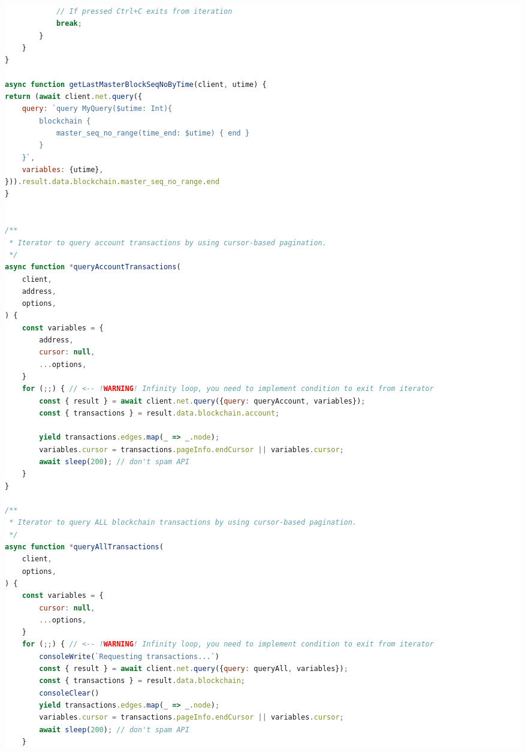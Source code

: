 ```javascript
            // If pressed Ctrl+C exits from iteration
            break;
        }
    }
}

async function getLastMasterBlockSeqNoByTime(client, utime) {
return (await client.net.query({
    query: `query MyQuery($utime: Int){
        blockchain {
            master_seq_no_range(time_end: $utime) { end }
        }
    }`,
    variables: {utime},
})).result.data.blockchain.master_seq_no_range.end
}


/**
 * Iterator to query account transactions by using cursor-based pagination.
 */
async function *queryAccountTransactions(
    client,
    address,
    options,
) {
    const variables = {
        address,
        cursor: null,
        ...options,
    }
    for (;;) { // <-- !WARNING! Infinity loop, you need to implement condition to exit from iterator
        const { result } = await client.net.query({query: queryAccount, variables});
        const { transactions } = result.data.blockchain.account;

        yield transactions.edges.map(_ => _.node);
        variables.cursor = transactions.pageInfo.endCursor || variables.cursor;
        await sleep(200); // don't spam API
    }
}

/**
 * Iterator to query ALL blockchain transactions by using cursor-based pagination.
 */
async function *queryAllTransactions(
    client,
    options,
) {
    const variables = {
        cursor: null,
        ...options,
    }
    for (;;) { // <-- !WARNING! Infinity loop, you need to implement condition to exit from iterator
        consoleWrite(`Requesting transactions...`)
        const { result } = await client.net.query({query: queryAll, variables});
        const { transactions } = result.data.blockchain;
        consoleClear()
        yield transactions.edges.map(_ => _.node);
        variables.cursor = transactions.pageInfo.endCursor || variables.cursor;
        await sleep(200); // don't spam API
    }
```